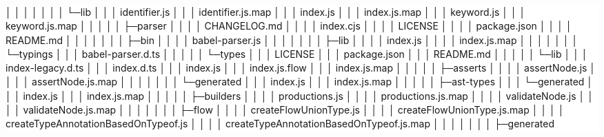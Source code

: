 │  │  │  │
│  │  │  └─lib
│  │  │          identifier.js
│  │  │          identifier.js.map
│  │  │          index.js
│  │  │          index.js.map
│  │  │          keyword.js
│  │  │          keyword.js.map
│  │  │
│  │  ├─parser
│  │  │  │  CHANGELOG.md
│  │  │  │  index.cjs
│  │  │  │  LICENSE
│  │  │  │  package.json
│  │  │  │  README.md
│  │  │  │
│  │  │  ├─bin
│  │  │  │      babel-parser.js
│  │  │  │
│  │  │  ├─lib
│  │  │  │      index.js
│  │  │  │      index.js.map
│  │  │  │
│  │  │  └─typings
│  │  │          babel-parser.d.ts
│  │  │
│  │  └─types
│  │      │  LICENSE
│  │      │  package.json
│  │      │  README.md
│  │      │
│  │      └─lib
│  │          │  index-legacy.d.ts
│  │          │  index.d.ts
│  │          │  index.js
│  │          │  index.js.flow
│  │          │  index.js.map
│  │          │
│  │          ├─asserts
│  │          │  │  assertNode.js
│  │          │  │  assertNode.js.map
│  │          │  │
│  │          │  └─generated
│  │          │          index.js
│  │          │          index.js.map
│  │          │
│  │          ├─ast-types
│  │          │  └─generated
│  │          │          index.js
│  │          │          index.js.map
│  │          │
│  │          ├─builders
│  │          │  │  productions.js
│  │          │  │  productions.js.map
│  │          │  │  validateNode.js
│  │          │  │  validateNode.js.map
│  │          │  │
│  │          │  ├─flow
│  │          │  │      createFlowUnionType.js
│  │          │  │      createFlowUnionType.js.map
│  │          │  │      createTypeAnnotationBasedOnTypeof.js
│  │          │  │      createTypeAnnotationBasedOnTypeof.js.map
│  │          │  │
│  │          │  ├─generated